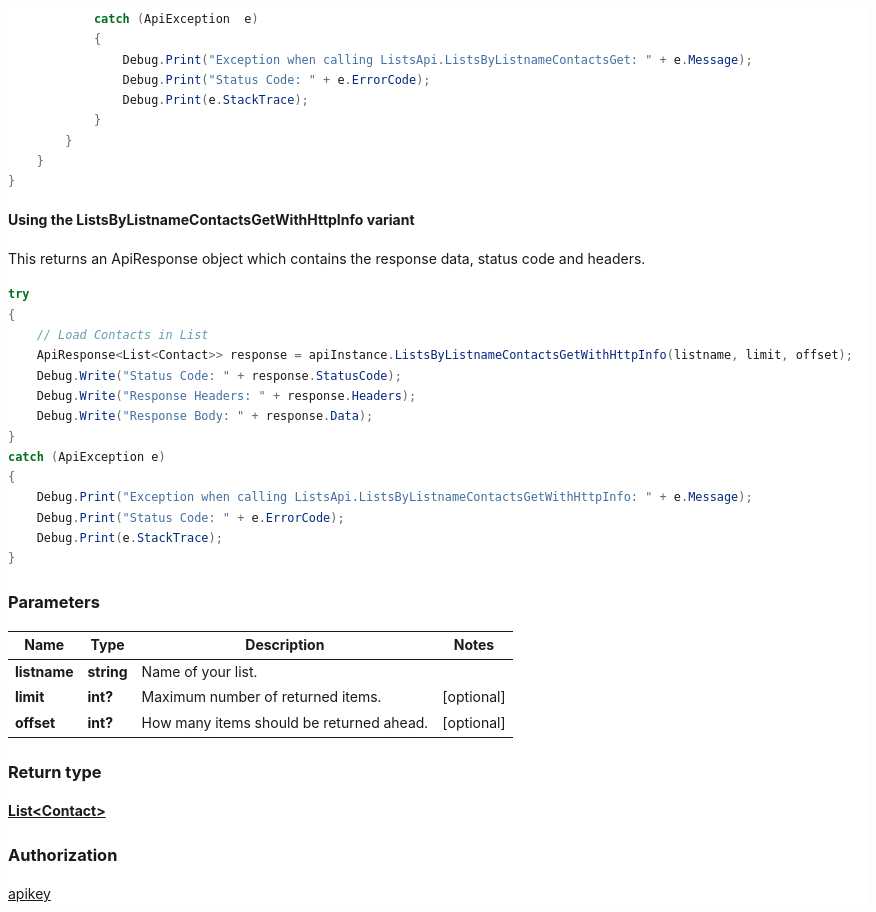```csharp
            catch (ApiException  e)
            {
                Debug.Print("Exception when calling ListsApi.ListsByListnameContactsGet: " + e.Message);
                Debug.Print("Status Code: " + e.ErrorCode);
                Debug.Print(e.StackTrace);
            }
        }
    }
}
```

#### Using the ListsByListnameContactsGetWithHttpInfo variant
This returns an ApiResponse object which contains the response data, status code and headers.

```csharp
try
{
    // Load Contacts in List
    ApiResponse<List<Contact>> response = apiInstance.ListsByListnameContactsGetWithHttpInfo(listname, limit, offset);
    Debug.Write("Status Code: " + response.StatusCode);
    Debug.Write("Response Headers: " + response.Headers);
    Debug.Write("Response Body: " + response.Data);
}
catch (ApiException e)
{
    Debug.Print("Exception when calling ListsApi.ListsByListnameContactsGetWithHttpInfo: " + e.Message);
    Debug.Print("Status Code: " + e.ErrorCode);
    Debug.Print(e.StackTrace);
}
```

### Parameters

| Name | Type | Description | Notes |
|------|------|-------------|-------|
| **listname** | **string** | Name of your list. |  |
| **limit** | **int?** | Maximum number of returned items. | [optional]  |
| **offset** | **int?** | How many items should be returned ahead. | [optional]  |

### Return type

[**List&lt;Contact&gt;**](Contact.md)

### Authorization

[apikey](../README.md#apikey)
